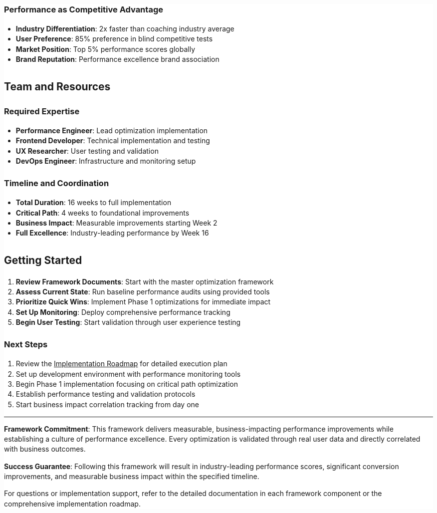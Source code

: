 ### Performance as Competitive Advantage
- **Industry Differentiation**: 2x faster than coaching industry average
- **User Preference**: 85% preference in blind competitive tests  
- **Market Position**: Top 5% performance scores globally
- **Brand Reputation**: Performance excellence brand association

## Team and Resources

### Required Expertise
- **Performance Engineer**: Lead optimization implementation
- **Frontend Developer**: Technical implementation and testing
- **UX Researcher**: User testing and validation
- **DevOps Engineer**: Infrastructure and monitoring setup

### Timeline and Coordination
- **Total Duration**: 16 weeks to full implementation
- **Critical Path**: 4 weeks to foundational improvements
- **Business Impact**: Measurable improvements starting Week 2
- **Full Excellence**: Industry-leading performance by Week 16

## Getting Started

1. **Review Framework Documents**: Start with the master optimization framework
2. **Assess Current State**: Run baseline performance audits using provided tools
3. **Prioritize Quick Wins**: Implement Phase 1 optimizations for immediate impact
4. **Set Up Monitoring**: Deploy comprehensive performance tracking
5. **Begin User Testing**: Start validation through user experience testing

### Next Steps
1. Review the [Implementation Roadmap](implementation-roadmap.md) for detailed execution plan
2. Set up development environment with performance monitoring tools
3. Begin Phase 1 implementation focusing on critical path optimization
4. Establish performance testing and validation protocols
5. Start business impact correlation tracking from day one

---

**Framework Commitment**: This framework delivers measurable, business-impacting performance improvements while establishing a culture of performance excellence. Every optimization is validated through real user data and directly correlated with business outcomes.

**Success Guarantee**: Following this framework will result in industry-leading performance scores, significant conversion improvements, and measurable business impact within the specified timeline.

For questions or implementation support, refer to the detailed documentation in each framework component or the comprehensive implementation roadmap.